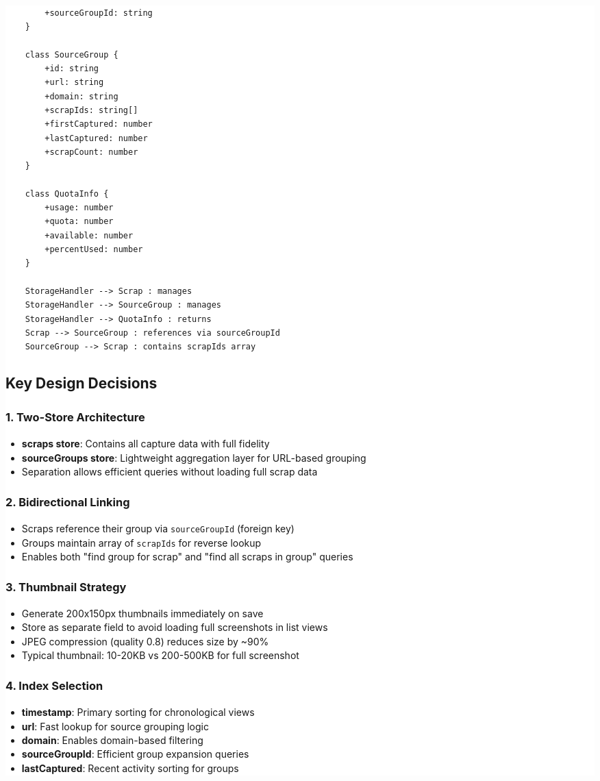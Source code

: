```mermaid
        +sourceGroupId: string
    }
    
    class SourceGroup {
        +id: string
        +url: string
        +domain: string
        +scrapIds: string[]
        +firstCaptured: number
        +lastCaptured: number
        +scrapCount: number
    }
    
    class QuotaInfo {
        +usage: number
        +quota: number
        +available: number
        +percentUsed: number
    }
    
    StorageHandler --> Scrap : manages
    StorageHandler --> SourceGroup : manages
    StorageHandler --> QuotaInfo : returns
    Scrap --> SourceGroup : references via sourceGroupId
    SourceGroup --> Scrap : contains scrapIds array
```

## Key Design Decisions

### 1. Two-Store Architecture
- **scraps store**: Contains all capture data with full fidelity
- **sourceGroups store**: Lightweight aggregation layer for URL-based grouping
- Separation allows efficient queries without loading full scrap data

### 2. Bidirectional Linking
- Scraps reference their group via `sourceGroupId` (foreign key)
- Groups maintain array of `scrapIds` for reverse lookup
- Enables both "find group for scrap" and "find all scraps in group" queries

### 3. Thumbnail Strategy
- Generate 200x150px thumbnails immediately on save
- Store as separate field to avoid loading full screenshots in list views
- JPEG compression (quality 0.8) reduces size by ~90%
- Typical thumbnail: 10-20KB vs 200-500KB for full screenshot

### 4. Index Selection
- **timestamp**: Primary sorting for chronological views
- **url**: Fast lookup for source grouping logic
- **domain**: Enables domain-based filtering
- **sourceGroupId**: Efficient group expansion queries
- **lastCaptured**: Recent activity sorting for groups
